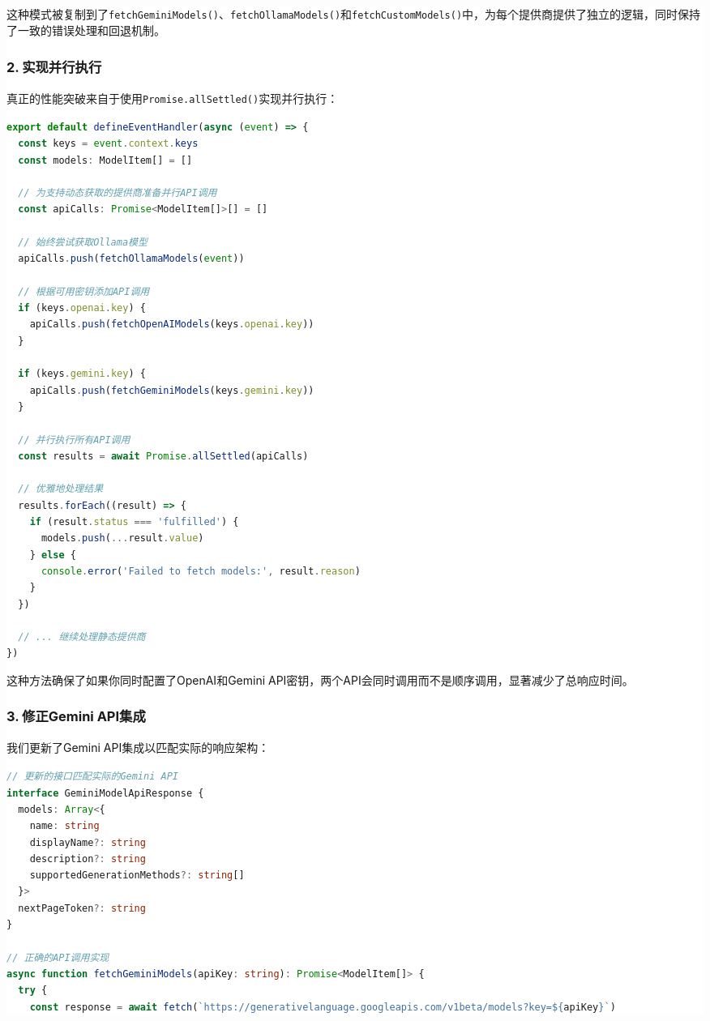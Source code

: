 这种模式被复制到了`fetchGeminiModels()`、`fetchOllamaModels()`和`fetchCustomModels()`中，为每个提供商提供了独立的逻辑，同时保持了一致的错误处理和回退机制。

### 2. 实现并行执行

真正的性能突破来自于使用`Promise.allSettled()`实现并行执行：

```typescript
export default defineEventHandler(async (event) => {
  const keys = event.context.keys
  const models: ModelItem[] = []

  // 为支持动态获取的提供商准备并行API调用
  const apiCalls: Promise<ModelItem[]>[] = []
  
  // 始终尝试获取Ollama模型
  apiCalls.push(fetchOllamaModels(event))
  
  // 根据可用密钥添加API调用
  if (keys.openai.key) {
    apiCalls.push(fetchOpenAIModels(keys.openai.key))
  }
  
  if (keys.gemini.key) {
    apiCalls.push(fetchGeminiModels(keys.gemini.key))
  }
  
  // 并行执行所有API调用
  const results = await Promise.allSettled(apiCalls)
  
  // 优雅地处理结果
  results.forEach((result) => {
    if (result.status === 'fulfilled') {
      models.push(...result.value)
    } else {
      console.error('Failed to fetch models:', result.reason)
    }
  })
  
  // ... 继续处理静态提供商
})
```

这种方法确保了如果你同时配置了OpenAI和Gemini API密钥，两个API会同时调用而不是顺序调用，显著减少了总响应时间。

### 3. 修正Gemini API集成

我们更新了Gemini API集成以匹配实际的响应架构：

```typescript
// 更新的接口匹配实际的Gemini API
interface GeminiModelApiResponse {
  models: Array<{
    name: string
    displayName?: string
    description?: string
    supportedGenerationMethods?: string[]
  }>
  nextPageToken?: string
}

// 正确的API调用实现
async function fetchGeminiModels(apiKey: string): Promise<ModelItem[]> {
  try {
    const response = await fetch(`https://generativelanguage.googleapis.com/v1beta/models?key=${apiKey}`)
```